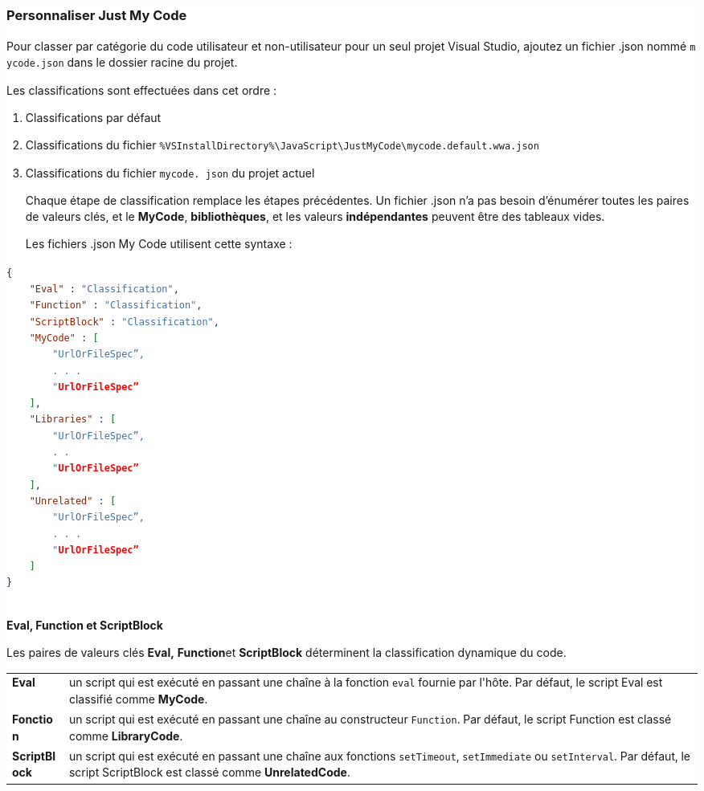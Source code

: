 ### <a name="customize-just-my-code"></a><a name="BKMK_JS_Customize_Just_My_Code"></a>Personnaliser Just My Code  
 Pour classer par catégorie du code utilisateur et non-utilisateur pour un seul projet Visual Studio, ajoutez un fichier .json nommé `mycode.json` dans le dossier racine du projet.  
  
 Les classifications sont effectuées dans cet ordre :  
  
1. Classifications par défaut  
  
2. Classifications du fichier `%VSInstallDirectory%\JavaScript\JustMyCode\mycode.default.wwa.json`  
  
3. Classifications du fichier `mycode. json` du projet actuel  
  
   Chaque étape de classification remplace les étapes précédentes. Un fichier .json n’a pas besoin d’énumérer toutes les paires de valeurs clés, et le **MyCode**, **bibliothèques**, et les valeurs **indépendantes** peuvent être des tableaux vides.  
  
   Les fichiers .json My Code utilisent cette syntaxe :  
  
```json  
{  
    "Eval" : "Classification",  
    "Function" : "Classification",  
    "ScriptBlock" : "Classification",  
    "MyCode" : [  
        "UrlOrFileSpec”,  
        . . .  
        "UrlOrFileSpec”  
    ],  
    "Libraries" : [  
        "UrlOrFileSpec”,  
        . .  
        "UrlOrFileSpec”  
    ],  
    "Unrelated" : [  
        "UrlOrFileSpec”,  
        . . .  
        "UrlOrFileSpec”  
    ]  
}  
  
```  
  
 **Eval, Function et ScriptBlock**  
  
 Les paires de valeurs clés **Eval,** **Function**et **ScriptBlock** déterminent la classification dynamique du code.  
  
|||  
|-|-|  
|**Eval**|un script qui est exécuté en passant une chaîne à la fonction `eval` fournie par l'hôte. Par défaut, le script Eval est classifié comme **MyCode**.|  
|**Fonction**|un script qui est exécuté en passant une chaîne au constructeur `Function`. Par défaut, le script Function est classé comme **LibraryCode**.|  
|**ScriptBlock**|un script qui est exécuté en passant une chaîne aux fonctions `setTimeout`, `setImmediate` ou `setInterval`. Par défaut, le script ScriptBlock est classé comme **UnrelatedCode**.|  
  